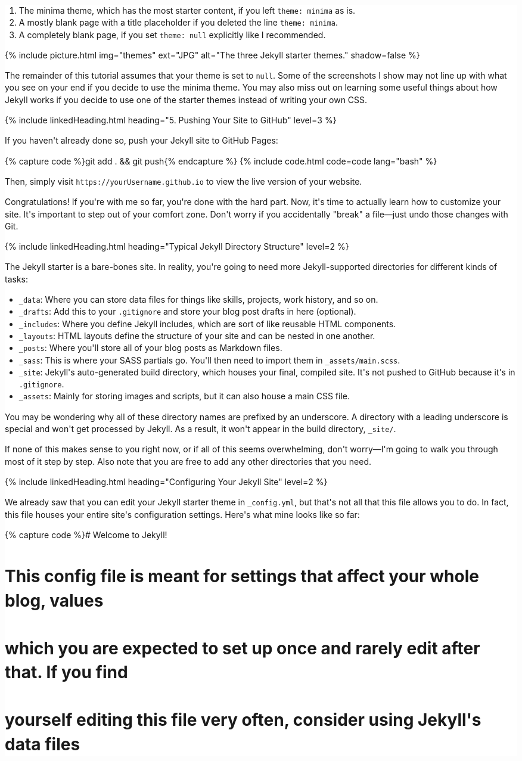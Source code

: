 1. The minima theme, which has the most starter content, if you left `theme: minima` as is.
2. A mostly blank page with a title placeholder if you deleted the line `theme: minima`.
3. A completely blank page, if you set `theme: null` explicitly like I recommended.

{% include picture.html img="themes" ext="JPG" alt="The three Jekyll starter themes." shadow=false %}

The remainder of this tutorial assumes that your theme is set to `null`. Some of the screenshots I show may not line up with what you see on your end if you decide to use the minima theme. You may also miss out on learning some useful things about how Jekyll works if you decide to use one of the starter themes instead of writing your own CSS.

{% include linkedHeading.html heading="5. Pushing Your Site to GitHub" level=3 %}

If you haven't already done so, push your Jekyll site to GitHub Pages:

{% capture code %}git add . && git push{% endcapture %}
{% include code.html code=code lang="bash" %}

Then, simply visit `https://yourUsername.github.io` to view the live version of your website.

Congratulations! If you're with me so far, you're done with the hard part. Now, it's time to actually learn how to customize your site. It's important to step out of your comfort zone. Don't worry if you accidentally "break" a file—just undo those changes with Git.

{% include linkedHeading.html heading="Typical Jekyll Directory Structure" level=2 %}

The Jekyll starter is a bare-bones site. In reality, you're going to need more Jekyll-supported directories for different kinds of tasks:

- `_data`: Where you can store data files for things like skills, projects, work history, and so on.
- `_drafts`: Add this to your `.gitignore` and store your blog post drafts in here (optional).
- `_includes`: Where you define Jekyll includes, which are sort of like reusable HTML components.
- `_layouts`: HTML layouts define the structure of your site and can be nested in one another.
- `_posts`: Where you'll store all of your blog posts as Markdown files.
- `_sass`: This is where your SASS partials go. You'll then need to import them in `_assets/main.scss`.
- `_site`: Jekyll's auto-generated build directory, which houses your final, compiled site. It's not pushed to GitHub because it's in `.gitignore`.
- `_assets`: Mainly for storing images and scripts, but it can also house a main CSS file.

You may be wondering why all of these directory names are prefixed by an underscore. A directory with a leading underscore is special and won't get processed by Jekyll. As a result, it won't appear in the build directory, `_site/`.

If none of this makes sense to you right now, or if all of this seems overwhelming, don't worry—I'm going to walk you through most of it step by step. Also note that you are free to add any other directories that you need. 

{% include linkedHeading.html heading="Configuring Your Jekyll Site" level=2 %}

We already saw that you can edit your Jekyll starter theme in `_config.yml`, but that's not all that this file allows you to do. In fact, this file houses your entire site's configuration settings. Here's what mine looks like so far:

{% capture code %}# Welcome to Jekyll!
#
# This config file is meant for settings that affect your whole blog, values
# which you are expected to set up once and rarely edit after that. If you find
# yourself editing this file very often, consider using Jekyll's data files